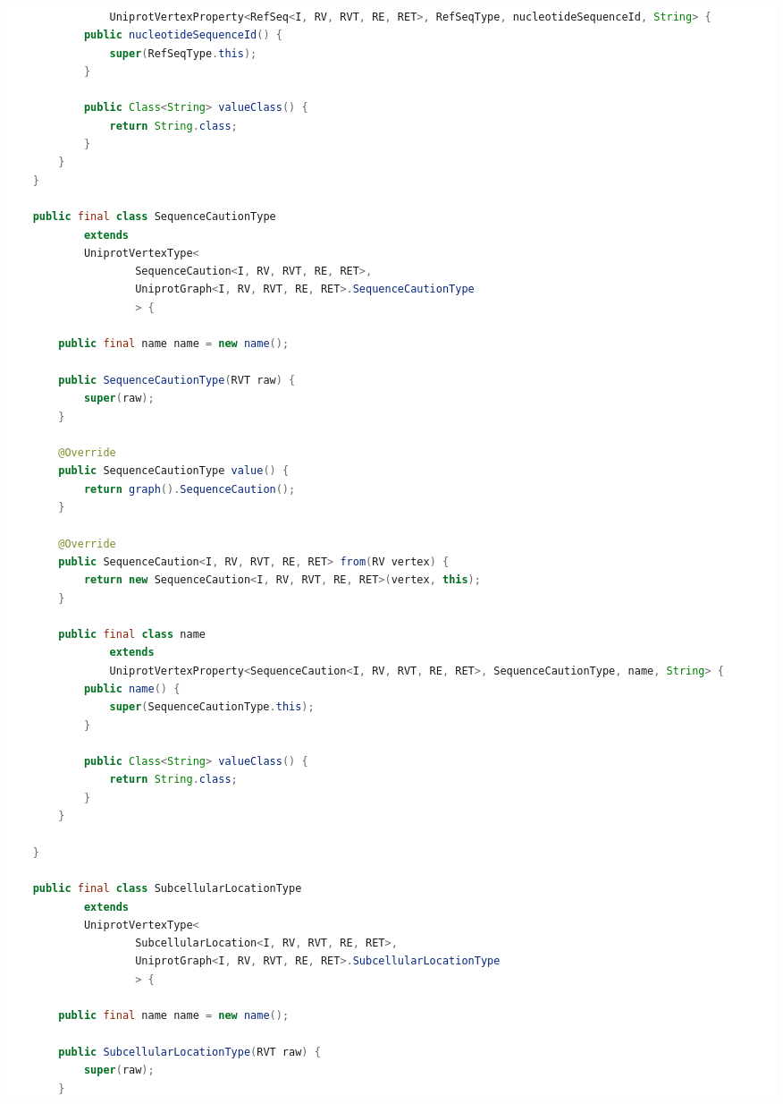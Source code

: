 ```java
				UniprotVertexProperty<RefSeq<I, RV, RVT, RE, RET>, RefSeqType, nucleotideSequenceId, String> {
			public nucleotideSequenceId() {
				super(RefSeqType.this);
			}

			public Class<String> valueClass() {
				return String.class;
			}
		}
	}

	public final class SequenceCautionType
			extends
			UniprotVertexType<
					SequenceCaution<I, RV, RVT, RE, RET>,
					UniprotGraph<I, RV, RVT, RE, RET>.SequenceCautionType
					> {

		public final name name = new name();

		public SequenceCautionType(RVT raw) {
			super(raw);
		}

		@Override
		public SequenceCautionType value() {
			return graph().SequenceCaution();
		}

		@Override
		public SequenceCaution<I, RV, RVT, RE, RET> from(RV vertex) {
			return new SequenceCaution<I, RV, RVT, RE, RET>(vertex, this);
		}

		public final class name
				extends
				UniprotVertexProperty<SequenceCaution<I, RV, RVT, RE, RET>, SequenceCautionType, name, String> {
			public name() {
				super(SequenceCautionType.this);
			}

			public Class<String> valueClass() {
				return String.class;
			}
		}

	}

	public final class SubcellularLocationType
			extends
			UniprotVertexType<
					SubcellularLocation<I, RV, RVT, RE, RET>,
					UniprotGraph<I, RV, RVT, RE, RET>.SubcellularLocationType
					> {

		public final name name = new name();

        public SubcellularLocationType(RVT raw) {
			super(raw);
		}

```